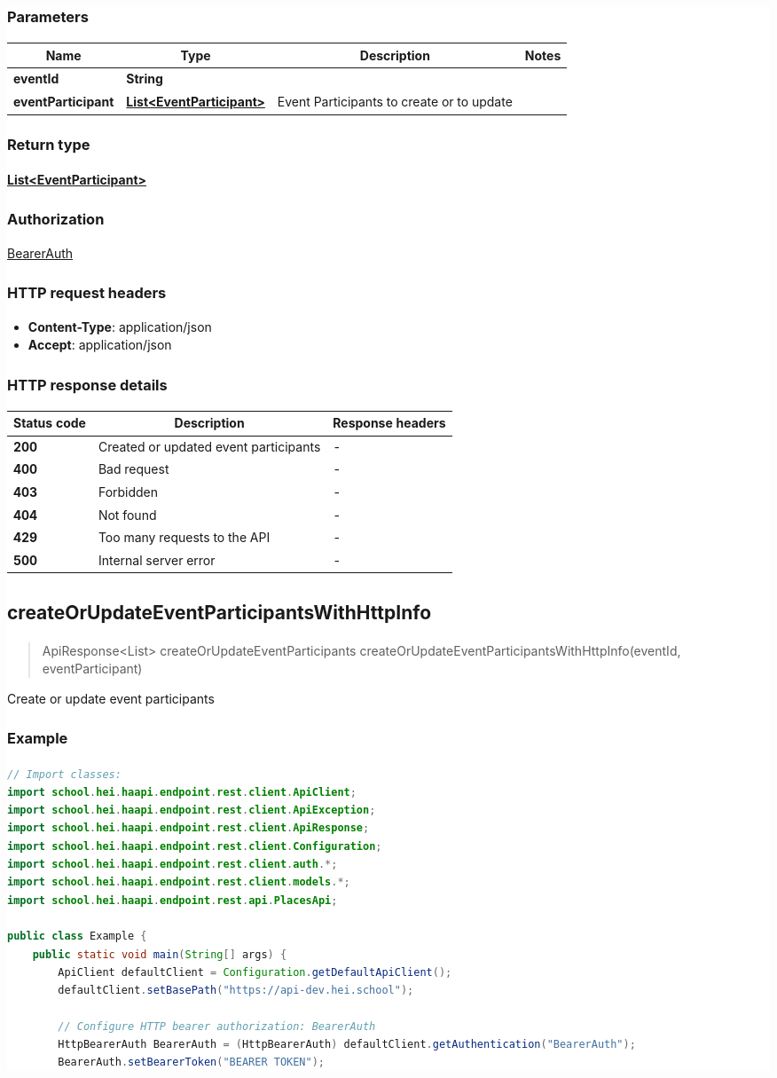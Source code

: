 ### Parameters


Name | Type | Description  | Notes
------------- | ------------- | ------------- | -------------
 **eventId** | **String**|  |
 **eventParticipant** | [**List&lt;EventParticipant&gt;**](EventParticipant.md)| Event Participants to create or to update |

### Return type

[**List&lt;EventParticipant&gt;**](EventParticipant.md)


### Authorization

[BearerAuth](../README.md#BearerAuth)

### HTTP request headers

- **Content-Type**: application/json
- **Accept**: application/json

### HTTP response details
| Status code | Description | Response headers |
|-------------|-------------|------------------|
| **200** | Created or updated event participants |  -  |
| **400** | Bad request |  -  |
| **403** | Forbidden |  -  |
| **404** | Not found |  -  |
| **429** | Too many requests to the API |  -  |
| **500** | Internal server error |  -  |

## createOrUpdateEventParticipantsWithHttpInfo

> ApiResponse<List<EventParticipant>> createOrUpdateEventParticipants createOrUpdateEventParticipantsWithHttpInfo(eventId, eventParticipant)

Create or update event participants

### Example

```java
// Import classes:
import school.hei.haapi.endpoint.rest.client.ApiClient;
import school.hei.haapi.endpoint.rest.client.ApiException;
import school.hei.haapi.endpoint.rest.client.ApiResponse;
import school.hei.haapi.endpoint.rest.client.Configuration;
import school.hei.haapi.endpoint.rest.client.auth.*;
import school.hei.haapi.endpoint.rest.client.models.*;
import school.hei.haapi.endpoint.rest.api.PlacesApi;

public class Example {
    public static void main(String[] args) {
        ApiClient defaultClient = Configuration.getDefaultApiClient();
        defaultClient.setBasePath("https://api-dev.hei.school");
        
        // Configure HTTP bearer authorization: BearerAuth
        HttpBearerAuth BearerAuth = (HttpBearerAuth) defaultClient.getAuthentication("BearerAuth");
        BearerAuth.setBearerToken("BEARER TOKEN");

```